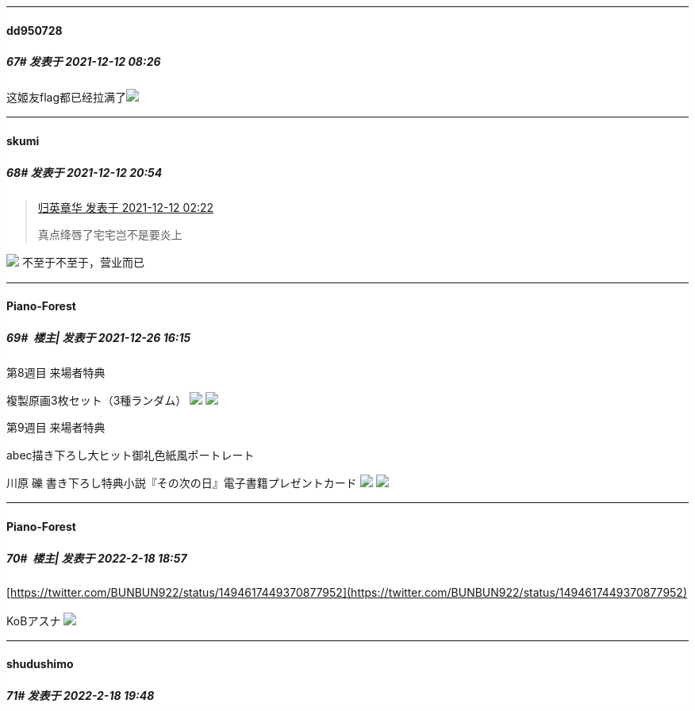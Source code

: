 *****

####  dd950728  
##### 67#       发表于 2021-12-12 08:26

这姬友flag都已经拉满了<img src="https://static.saraba1st.com/image/smiley/face2017/143.png" referrerpolicy="no-referrer">

*****

####  skumi  
##### 68#       发表于 2021-12-12 20:54

<blockquote><a href="httphttps://bbs.saraba1st.com/2b/forum.php?mod=redirect&amp;goto=findpost&amp;pid=53902053&amp;ptid=2013249" target="_blank">归英章华 发表于 2021-12-12 02:22</a>

真点绛唇了宅宅岂不是要炎上</blockquote>
<img src="https://static.saraba1st.com/image/smiley/face2017/053.png" referrerpolicy="no-referrer"> 不至于不至于，营业而已

*****

####  Piano-Forest  
##### 69#         楼主| 发表于 2021-12-26 16:15

第8週目 来場者特典

複製原画3枚セット（3種ランダム）
<img src="https://p.sda1.dev/3/6f90c5b6b1e6d7bc86f33b21e0d68b91/20211226_161348.jpg" referrerpolicy="no-referrer">
<img src="https://p.sda1.dev/3/e6c5032ab75f528b723931f74f1e4dc4/20211226_161352.jpg" referrerpolicy="no-referrer">

第9週目 来場者特典

abec描き下ろし大ヒット御礼色紙風ポートレート

川原 礫 書き下ろし特典小説『その次の日』電子書籍プレゼントカード
<img src="https://p.sda1.dev/3/c377eab63f280369753963ddeb152978/20211226_161247.jpg" referrerpolicy="no-referrer">
<img src="https://p.sda1.dev/3/7a1f3fae154cf5e569a6fa3cf2d39042/20211226_161209.jpg" referrerpolicy="no-referrer">

*****

####  Piano-Forest  
##### 70#         楼主| 发表于 2022-2-18 18:57

[https://twitter.com/BUNBUN922/status/1494617449370877952](https://twitter.com/BUNBUN922/status/1494617449370877952)

KoBアスナ 
<img src="https://p.sda1.dev/5/2f1b3b0b4e941ffb9c45323d4caa0214/20220218_185448.jpg" referrerpolicy="no-referrer">

*****

####  shudushimo  
##### 71#       发表于 2022-2-18 19:48
